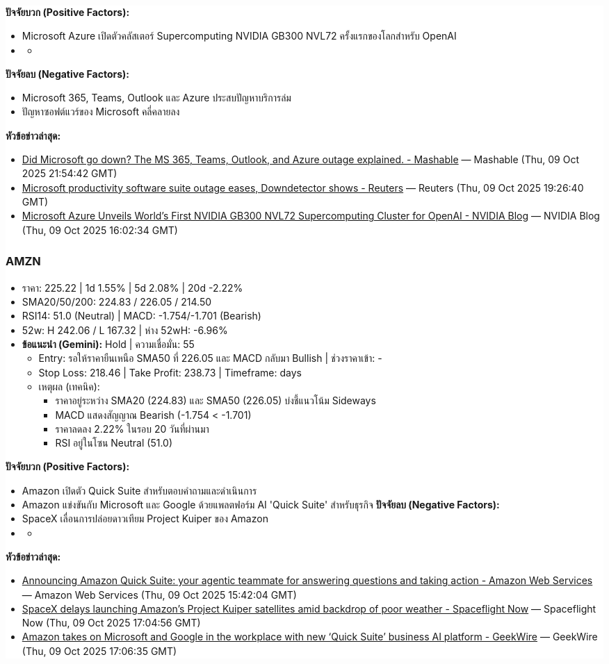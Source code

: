 **ปัจจัยบวก (Positive Factors):**
- Microsoft Azure เปิดตัวคลัสเตอร์ Supercomputing NVIDIA GB300 NVL72 ครั้งแรกของโลกสำหรับ OpenAI
- -
**ปัจจัยลบ (Negative Factors):**
- Microsoft 365, Teams, Outlook และ Azure ประสบปัญหาบริการล่ม
- ปัญหาซอฟต์แวร์ของ Microsoft คลี่คลายลง

**หัวข้อข่าวล่าสุด:**
- [Did Microsoft go down? The MS 365, Teams, Outlook, and Azure outage explained. - Mashable](https://news.google.com/rss/articles/CBMic0FVX3lxTE9fdHhyakhwVG53ZTBVWk5ubV9SYWJpYlF1anFaNWIydEVOQ1BJb2xrMFo0a0dHTnBKZXpfZmNnODNsbWVta0lwa2FpQnM1RGRQUnJ0WjItc1hBcXM4czBLU3A2M1dRX3dVeTN4SWQ2d2VkZ00?oc=5) — Mashable (Thu, 09 Oct 2025 21:54:42 GMT)
- [Microsoft productivity software suite outage eases, Downdetector shows - Reuters](https://news.google.com/rss/articles/CBMiogFBVV95cUxOcUZQSlVjSjVHYk1WZnlla3ZjV1hMMG1lNjJPM3VTSFJyZVhuQWJtZDBmX3V2eUM4UkRwV3pyWVd5ZE91bGV4eFdTWVVQT28zdC1aVGhWTUVxb19ZalVyWWVOeEVTVmpUc2FCLWdnazBhV3BXZTlxakdfRHRRazFwVmJWN2JQQkgtQ2pxMWhkdU1aOEhQZ0F0LWtOUGlfamxUYkE?oc=5) — Reuters (Thu, 09 Oct 2025 19:26:40 GMT)
- [Microsoft Azure Unveils World’s First NVIDIA GB300 NVL72 Supercomputing Cluster for OpenAI - NVIDIA Blog](https://news.google.com/rss/articles/CBMiowFBVV95cUxPVmpxYk1hbXFCcFFzSUlBNi1OM1hHeXZ6Vk5SY19obm96X3FsZkN5RmJaS3hjUlNPNWtHdUtqMWxOS0draEJDRGdTdmJqb2IxNEVRQ3ZLOUphZVliMjd1Ymtya2FVcFhNSU5vY3NmMFc3LW5DSkZqNW8xV2VSRFJNeGFGZ0ZZbUt4OW95SEMxb2NXU3NfTzRuT0ItVFdpQWlvQWVv?oc=5) — NVIDIA Blog (Thu, 09 Oct 2025 16:02:34 GMT)

### AMZN
- ราคา: 225.22 | 1d 1.55% | 5d 2.08% | 20d -2.22%
- SMA20/50/200: 224.83 / 226.05 / 214.50
- RSI14: 51.0 (Neutral) | MACD: -1.754/-1.701 (Bearish)
- 52w: H 242.06 / L 167.32 | ห่าง 52wH: -6.96%
- **ข้อแนะนำ (Gemini):** Hold | ความเชื่อมั่น: 55
  - Entry: รอให้ราคายืนเหนือ SMA50 ที่ 226.05 และ MACD กลับมา Bullish | ช่วงราคาเข้า: -
  - Stop Loss: 218.46 | Take Profit: 238.73 | Timeframe: days
  - เหตุผล (เทคนิค):
    - ราคาอยู่ระหว่าง SMA20 (224.83) และ SMA50 (226.05) บ่งชี้แนวโน้ม Sideways
    - MACD แสดงสัญญาณ Bearish (-1.754 < -1.701)
    - ราคาลดลง 2.22% ในรอบ 20 วันที่ผ่านมา
    - RSI อยู่ในโซน Neutral (51.0)

**ปัจจัยบวก (Positive Factors):**
- Amazon เปิดตัว Quick Suite สำหรับตอบคำถามและดำเนินการ
- Amazon แข่งขันกับ Microsoft และ Google ด้วยแพลตฟอร์ม AI 'Quick Suite' สำหรับธุรกิจ
**ปัจจัยลบ (Negative Factors):**
- SpaceX เลื่อนการปล่อยดาวเทียม Project Kuiper ของ Amazon
- -

**หัวข้อข่าวล่าสุด:**
- [Announcing Amazon Quick Suite: your agentic teammate for answering questions and taking action - Amazon Web Services](https://news.google.com/rss/articles/CBMingFBVV95cUxOUUxyQWpZLS1WcUFEOXBLZ2xyR0dnc1BrQ0h1YXVaMms5UnBKZXBtNVhBcVlKQklZdDIwaVlUVWlMX0FSVFVlUTlRX1VvQTltUzBuQktYOU1HVERsVlVtdGxycDFQdG5oTE9VZGVmWm9sMi1VbmVVM0J0cGJCS0FrdFhjQTBsc0RlYjBaMk1TSzkwcHQ4dk1tNG5YZlNhdw?oc=5) — Amazon Web Services (Thu, 09 Oct 2025 15:42:04 GMT)
- [SpaceX delays launching Amazon’s Project Kuiper satellites amid backdrop of poor weather - Spaceflight Now](https://news.google.com/rss/articles/CBMiyAFBVV95cUxQWlBwM1poZEdTQ2NHeHA3SG01bEtHaVdZTTAwYXBtUlRkazN3X0ZvSDFpNU95cGpweTdVMF84Tm9SVzRuMEJUY240dGpwQm80STRBRnRkZmFkWmVvU1RiVUpjSi1oZGp3ZXZaelRVTzBaMmkyWU5sVkJzcUpCNGNMMlY1MUF5bmFBcW42VHU2WVNlRUlfYUNIWUhNZGgzSmJmc3p3X1k1b2xWVHF1MzRjNG9KOGlxOFpGaXdhUzJjeFkxQV9PUGJicQ?oc=5) — Spaceflight Now (Thu, 09 Oct 2025 17:04:56 GMT)
- [Amazon takes on Microsoft and Google in the workplace with new ‘Quick Suite’ business AI platform - GeekWire](https://news.google.com/rss/articles/CBMixAFBVV95cUxPM3NvOTVlMnNDRXphX3lyUG5jVF9leVMxb1RrWHJPdHF5ZHVlOFMyQmxsdFRDTHlGa1E5V1hFWjAyQ0dET29JdE1sN0xfTERtWXNkeEllMWgzbjljeTBjaUZSSGZEYXVjcDhySlFnY3dsY0trdUphV0Y0WG1LWWFzY2lSYW5YRkFfbTJOSDZYWENLdWFfTU9tbGI4cHhNRkQxS2Zid1h0SWhqU2t0a2FmUmN5S3E0b3UwUWY4VHZlclNSMEVH?oc=5) — GeekWire (Thu, 09 Oct 2025 17:06:35 GMT)
